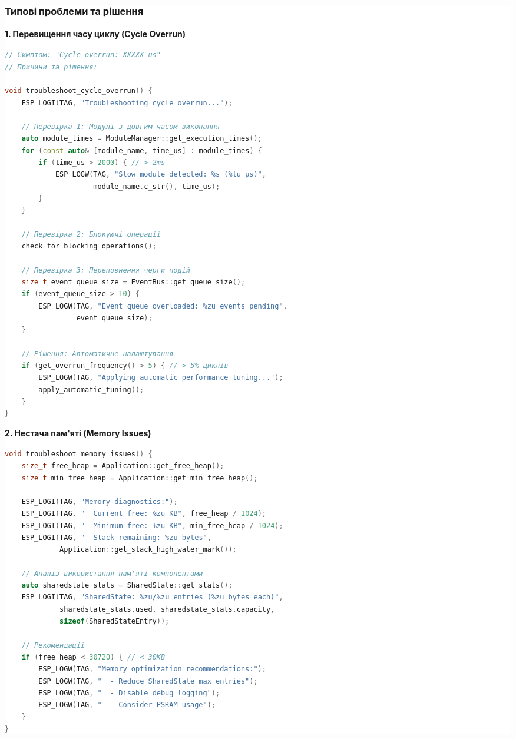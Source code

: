 ### Типові проблеми та рішення

**1. Перевищення часу циклу (Cycle Overrun)**

```cpp
// Симптом: "Cycle overrun: XXXXX us"
// Причини та рішення:

void troubleshoot_cycle_overrun() {
    ESP_LOGI(TAG, "Troubleshooting cycle overrun...");
    
    // Перевірка 1: Модулі з довгим часом виконання
    auto module_times = ModuleManager::get_execution_times();
    for (const auto& [module_name, time_us] : module_times) {
        if (time_us > 2000) { // > 2ms
            ESP_LOGW(TAG, "Slow module detected: %s (%lu μs)", 
                     module_name.c_str(), time_us);
        }
    }
    
    // Перевірка 2: Блокуючі операції
    check_for_blocking_operations();
    
    // Перевірка 3: Переповнення черги подій
    size_t event_queue_size = EventBus::get_queue_size();
    if (event_queue_size > 10) {
        ESP_LOGW(TAG, "Event queue overloaded: %zu events pending", 
                 event_queue_size);
    }
    
    // Рішення: Автоматичне налаштування
    if (get_overrun_frequency() > 5) { // > 5% циклів
        ESP_LOGW(TAG, "Applying automatic performance tuning...");
        apply_automatic_tuning();
    }
}
```

**2. Нестача пам'яті (Memory Issues)**

```cpp
void troubleshoot_memory_issues() {
    size_t free_heap = Application::get_free_heap();
    size_t min_free_heap = Application::get_min_free_heap();
    
    ESP_LOGI(TAG, "Memory diagnostics:");
    ESP_LOGI(TAG, "  Current free: %zu KB", free_heap / 1024);
    ESP_LOGI(TAG, "  Minimum free: %zu KB", min_free_heap / 1024);
    ESP_LOGI(TAG, "  Stack remaining: %zu bytes", 
             Application::get_stack_high_water_mark());
    
    // Аналіз використання пам'яті компонентами
    auto sharedstate_stats = SharedState::get_stats();
    ESP_LOGI(TAG, "SharedState: %zu/%zu entries (%zu bytes each)",
             sharedstate_stats.used, sharedstate_stats.capacity,
             sizeof(SharedStateEntry));
    
    // Рекомендації
    if (free_heap < 30720) { // < 30KB
        ESP_LOGW(TAG, "Memory optimization recommendations:");
        ESP_LOGW(TAG, "  - Reduce SharedState max entries");
        ESP_LOGW(TAG, "  - Disable debug logging");
        ESP_LOGW(TAG, "  - Consider PSRAM usage");
    }
}
```